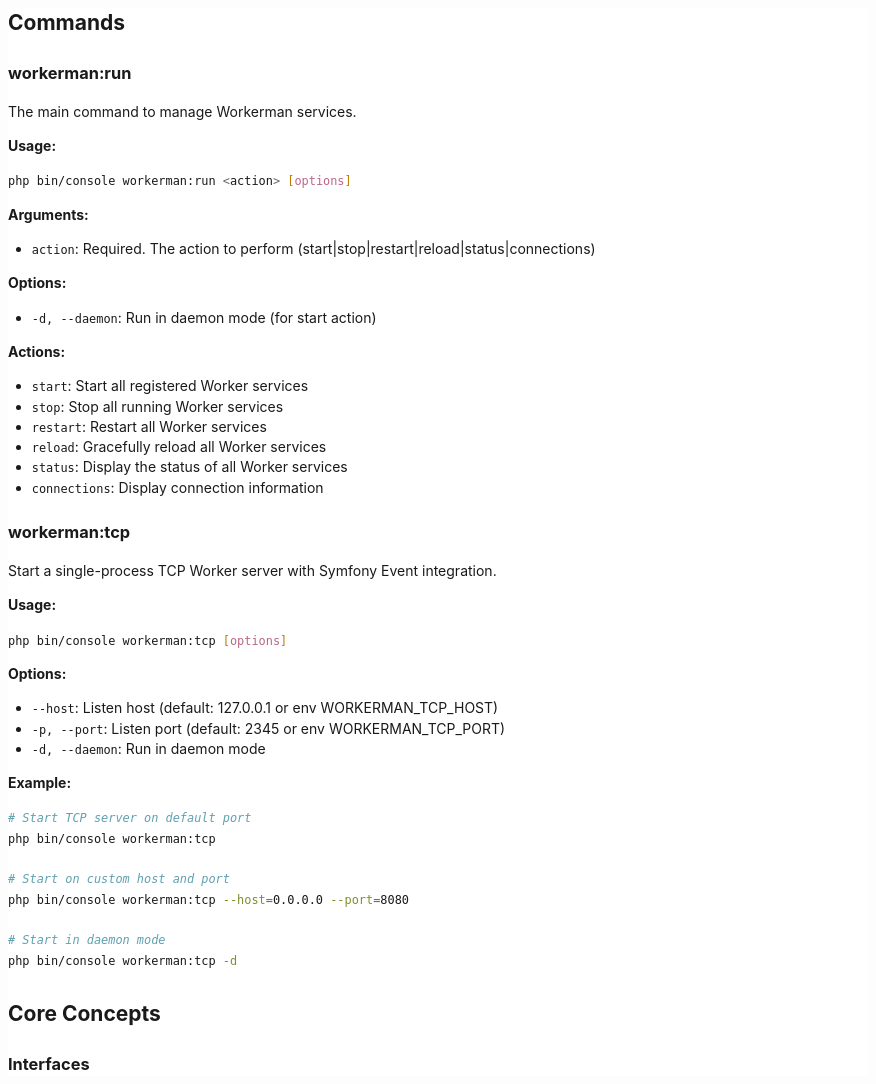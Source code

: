 ## Commands

### workerman:run

The main command to manage Workerman services.

**Usage:**
```bash
php bin/console workerman:run <action> [options]
```

**Arguments:**
- `action`: Required. The action to perform (start|stop|restart|reload|status|connections)

**Options:**
- `-d, --daemon`: Run in daemon mode (for start action)

**Actions:**
- `start`: Start all registered Worker services
- `stop`: Stop all running Worker services
- `restart`: Restart all Worker services
- `reload`: Gracefully reload all Worker services
- `status`: Display the status of all Worker services
- `connections`: Display connection information

### workerman:tcp

Start a single-process TCP Worker server with Symfony Event integration.

**Usage:**
```bash
php bin/console workerman:tcp [options]
```

**Options:**
- `--host`: Listen host (default: 127.0.0.1 or env WORKERMAN_TCP_HOST)
- `-p, --port`: Listen port (default: 2345 or env WORKERMAN_TCP_PORT)
- `-d, --daemon`: Run in daemon mode

**Example:**
```bash
# Start TCP server on default port
php bin/console workerman:tcp

# Start on custom host and port
php bin/console workerman:tcp --host=0.0.0.0 --port=8080

# Start in daemon mode
php bin/console workerman:tcp -d
```

## Core Concepts

### Interfaces
